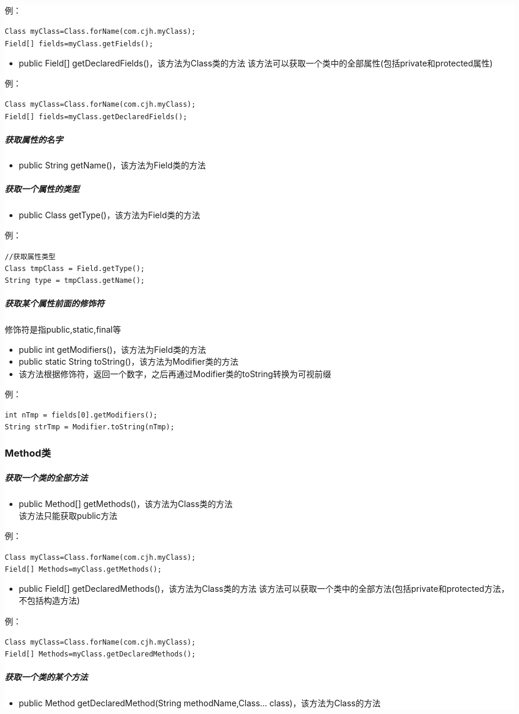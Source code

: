 例：

    Class myClass=Class.forName(com.cjh.myClass);
    Field[] fields=myClass.getFields();
    
* public Field[] getDeclaredFields()，该方法为Class类的方法
该方法可以获取一个类中的全部属性(包括private和protected属性)

例：

    Class myClass=Class.forName(com.cjh.myClass);
    Field[] fields=myClass.getDeclaredFields();

##### 获取属性的名字
* public String getName()，该方法为Field类的方法

##### 获取一个属性的类型    
* public Class getType()，该方法为Field类的方法

例：
    
    //获取属性类型
    Class tmpClass = Field.getType();
    String type = tmpClass.getName();

##### 获取某个属性前面的修饰符
修饰符是指public,static,final等
* public int getModifiers()，该方法为Field类的方法
* public static String toString()，该方法为Modifier类的方法
* 该方法根据修饰符，返回一个数字，之后再通过Modifier类的toString转换为可视前缀

例：

    int nTmp = fields[0].getModifiers();
    String strTmp = Modifier.toString(nTmp);

### Method类
##### 获取一个类的全部方法
* public Method[] getMethods()，该方法为Class类的方法  
该方法只能获取public方法  

例：

    Class myClass=Class.forName(com.cjh.myClass);
    Field[] Methods=myClass.getMethods();
    
* public Field[] getDeclaredMethods()，该方法为Class类的方法
该方法可以获取一个类中的全部方法(包括private和protected方法，不包括构造方法)

例：

    Class myClass=Class.forName(com.cjh.myClass);
    Field[] Methods=myClass.getDeclaredMethods();

##### 获取一个类的某个方法
* public Method getDeclaredMethod(String methodName,Class... class)，该方法为Class的方法
